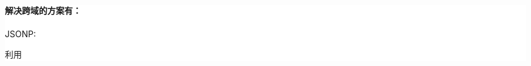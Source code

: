 #### 解决跨域的方案有：

JSONP:

利用<script>表示没有跨域限制的漏洞，网页可以获得从其他来源动态产生的JSON数据。JSONP请求一定需要对方的服务器支持才可以。优缺点：简单兼容性好，但是仅支持GET方法具有局限性。

CORS:

需要后端设置Access-Control-Allow-Origin字段，表示哪些域名可以访问资源。CORS默认不会发生cookie,只有Access-Control-Allow-Credentials为true，表示服务器允许该请求包含cookie信息。
postMessage:允许来自不同源的脚本采用异步方式进行有限的通信，可以实现跨文本文档、多窗口、跨域消息传递。
websocket:是H5的一个持久化协议，实现了客户端与浏览器的全双工通信。

代理

其中CORS分为简单请求和复杂请求。对于简单请求，浏览器直接发出CORS请求，就是在头信息中增加一个Origin字段，来说明请求来自哪个源，如果不在许可范围内，则响应头中没有Access-Conctrol-Allow-Origin，浏览器会报错。复杂请求会在正式通信之前，增加一次HTTP请求（options请求方法），称之为“预检”请求。浏览器先会询问服务器，当前网站所在的域名是否在服务器的许可名单之内，只有得到肯定的答复，浏览器才会发出正式的请求，否则就报错

### 问题14：什么是XSS攻击和CSRF攻击

XSS：跨站脚本攻击是一种代码注入攻击。攻击者通过在目标网站上注入恶意脚本，使之在用户的浏览器上运行。

XSS攻击的分类：

存储型XSS：攻击者将恶意代码提交到目标网站的数据库中
反射型XSS：攻击者构造出特殊的URL，其中包含恶意代码，用户打开带有恶意代码的 URL 时，网站服务端将恶意代码从 URL 中取出，拼接在 HTML 中返回给浏览器。
DOM型XSS:攻击者构造出特殊的 URL，其中包含恶意代码。用户浏览器接收到响应后解析执行，前端 JavaScript 取出 URL 中的恶意代码并执行。
预防XSS攻击：改为纯前端渲染，把代码和数据分隔开、对输入的内容做长度控制 、避免内联事件

CSRF：跨站请求伪造，攻击者诱导受害者进入第三方网站，在第三方网站中，向被攻击网站发送跨站请求。利用受害者在被攻击网站已经获取的注册凭证，绕过后台的用户验证，达到冒充用户对被攻击的网站执行某项操作的目的。

预防CSRF攻击：阻止不明外域的访问（同源检测） 、提交时要求附加本域才能获取的信息（CSRF Token、双重cookie验证）